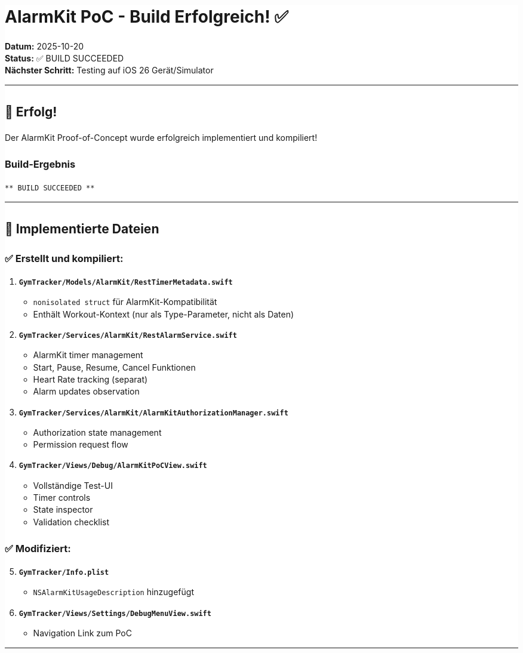 # AlarmKit PoC - Build Erfolgreich! ✅

**Datum:** 2025-10-20  
**Status:** ✅ BUILD SUCCEEDED  
**Nächster Schritt:** Testing auf iOS 26 Gerät/Simulator

---

## 🎉 Erfolg!

Der AlarmKit Proof-of-Concept wurde erfolgreich implementiert und kompiliert!

### Build-Ergebnis
```
** BUILD SUCCEEDED **
```

---

## 📁 Implementierte Dateien

### ✅ Erstellt und kompiliert:

1. **`GymTracker/Models/AlarmKit/RestTimerMetadata.swift`**
   - `nonisolated struct` für AlarmKit-Kompatibilität
   - Enthält Workout-Kontext (nur als Type-Parameter, nicht als Daten)

2. **`GymTracker/Services/AlarmKit/RestAlarmService.swift`**
   - AlarmKit timer management
   - Start, Pause, Resume, Cancel Funktionen
   - Heart Rate tracking (separat)
   - Alarm updates observation

3. **`GymTracker/Services/AlarmKit/AlarmKitAuthorizationManager.swift`**
   - Authorization state management
   - Permission request flow

4. **`GymTracker/Views/Debug/AlarmKitPoCView.swift`**
   - Vollständige Test-UI
   - Timer controls
   - State inspector
   - Validation checklist

### ✅ Modifiziert:

5. **`GymTracker/Info.plist`**
   - `NSAlarmKitUsageDescription` hinzugefügt

6. **`GymTracker/Views/Settings/DebugMenuView.swift`**
   - Navigation Link zum PoC

---
